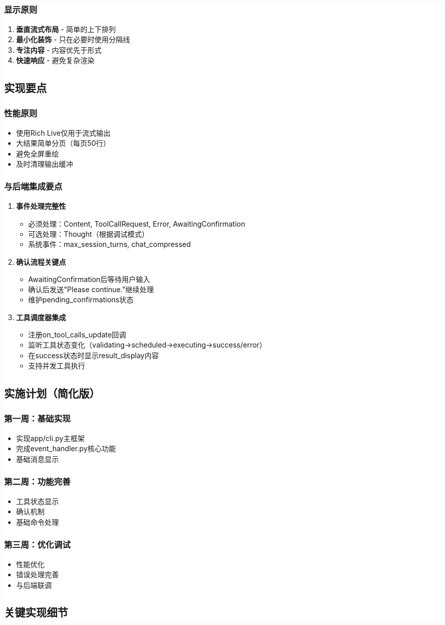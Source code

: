 ### 显示原则
1. **垂直流式布局** - 简单的上下排列
2. **最小化装饰** - 只在必要时使用分隔线
3. **专注内容** - 内容优先于形式
4. **快速响应** - 避免复杂渲染

## 实现要点

### 性能原则
- 使用Rich Live仅用于流式输出
- 大结果简单分页（每页50行）
- 避免全屏重绘
- 及时清理输出缓冲

### 与后端集成要点
1. **事件处理完整性**
   - 必须处理：Content, ToolCallRequest, Error, AwaitingConfirmation
   - 可选处理：Thought（根据调试模式）
   - 系统事件：max_session_turns, chat_compressed

2. **确认流程关键点**
   - AwaitingConfirmation后等待用户输入
   - 确认后发送"Please continue."继续处理
   - 维护pending_confirmations状态

3. **工具调度器集成**
   - 注册on_tool_calls_update回调
   - 监听工具状态变化（validating→scheduled→executing→success/error）
   - 在success状态时显示result_display内容
   - 支持并发工具执行

## 实施计划（简化版）

### 第一周：基础实现
- 实现app/cli.py主框架
- 完成event_handler.py核心功能
- 基础消息显示

### 第二周：功能完善
- 工具状态显示
- 确认机制
- 基础命令处理

### 第三周：优化调试
- 性能优化
- 错误处理完善
- 与后端联调

## 关键实现细节
